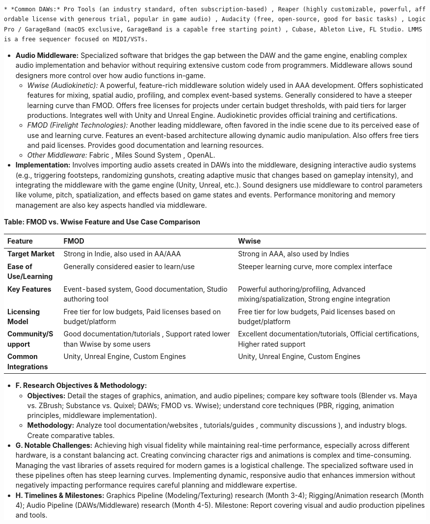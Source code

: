     * *Common DAWs:* Pro Tools (an industry standard, often subscription-based) , Reaper (highly customizable, powerful, affordable license with generous trial, popular in game audio) , Audacity (free, open-source, good for basic tasks) , Logic Pro / GarageBand (macOS exclusive, GarageBand is a capable free starting point) , Cubase, Ableton Live, FL Studio. LMMS is a free sequencer focused on MIDI/VSTs.  
  * **Audio Middleware:** Specialized software that bridges the gap between the DAW and the game engine, enabling complex audio implementation and behavior without requiring extensive custom code from programmers. Middleware allows sound designers more control over how audio functions in-game.  
    * *Wwise (Audiokinetic):* A powerful, feature-rich middleware solution widely used in AAA development. Offers sophisticated features for mixing, spatial audio, profiling, and complex event-based systems. Generally considered to have a steeper learning curve than FMOD. Offers free licenses for projects under certain budget thresholds, with paid tiers for larger productions. Integrates well with Unity and Unreal Engine. Audiokinetic provides official training and certifications.  
    * *FMOD (Firelight Technologies):* Another leading middleware, often favored in the indie scene due to its perceived ease of use and learning curve. Features an event-based architecture allowing dynamic audio manipulation. Also offers free tiers and paid licenses. Provides good documentation and learning resources.  
    * *Other Middleware:* Fabric , Miles Sound System , OpenAL.  
  * **Implementation:** Involves importing audio assets created in DAWs into the middleware, designing interactive audio systems (e.g., triggering footsteps, randomizing gunshots, creating adaptive music that changes based on gameplay intensity), and integrating the middleware with the game engine (Unity, Unreal, etc.). Sound designers use middleware to control parameters like volume, pitch, spatialization, and effects based on game states and events. Performance monitoring and memory management are also key aspects handled via middleware.

**Table: FMOD vs. Wwise Feature and Use Case Comparison**

| Feature | FMOD | Wwise |
| :---- | :---- | :---- |
| **Target Market** | Strong in Indie, also used in AA/AAA | Strong in AAA, also used by Indies |
| **Ease of Use/Learning** | Generally considered easier to learn/use | Steeper learning curve, more complex interface |
| **Key Features** | Event-based system, Good documentation, Studio authoring tool | Powerful authoring/profiling, Advanced mixing/spatialization, Strong engine integration |
| **Licensing Model** | Free tier for low budgets, Paid licenses based on budget/platform | Free tier for low budgets, Paid licenses based on budget/platform |
| **Community/Support** | Good documentation/tutorials , Support rated lower than Wwise by some users | Excellent documentation/tutorials, Official certifications, Higher rated support |
| **Common Integrations** | Unity, Unreal Engine, Custom Engines | Unity, Unreal Engine, Custom Engines |

* **F. Research Objectives & Methodology:**  
  * **Objectives:** Detail the stages of graphics, animation, and audio pipelines; compare key software tools (Blender vs. Maya vs. ZBrush; Substance vs. Quixel; DAWs; FMOD vs. Wwise); understand core techniques (PBR, rigging, animation principles, middleware implementation).  
  * **Methodology:** Analyze tool documentation/websites , tutorials/guides , community discussions ), and industry blogs. Create comparative tables.  
* **G. Notable Challenges:** Achieving high visual fidelity while maintaining real-time performance, especially across different hardware, is a constant balancing act. Creating convincing character rigs and animations is complex and time-consuming. Managing the vast libraries of assets required for modern games is a logistical challenge. The specialized software used in these pipelines often has steep learning curves. Implementing dynamic, responsive audio that enhances immersion without negatively impacting performance requires careful planning and middleware expertise.  
* **H. Timelines & Milestones:** Graphics Pipeline (Modeling/Texturing) research (Month 3-4); Rigging/Animation research (Month 4); Audio Pipeline (DAWs/Middleware) research (Month 4-5). Milestone: Report covering visual and audio production pipelines and tools.
